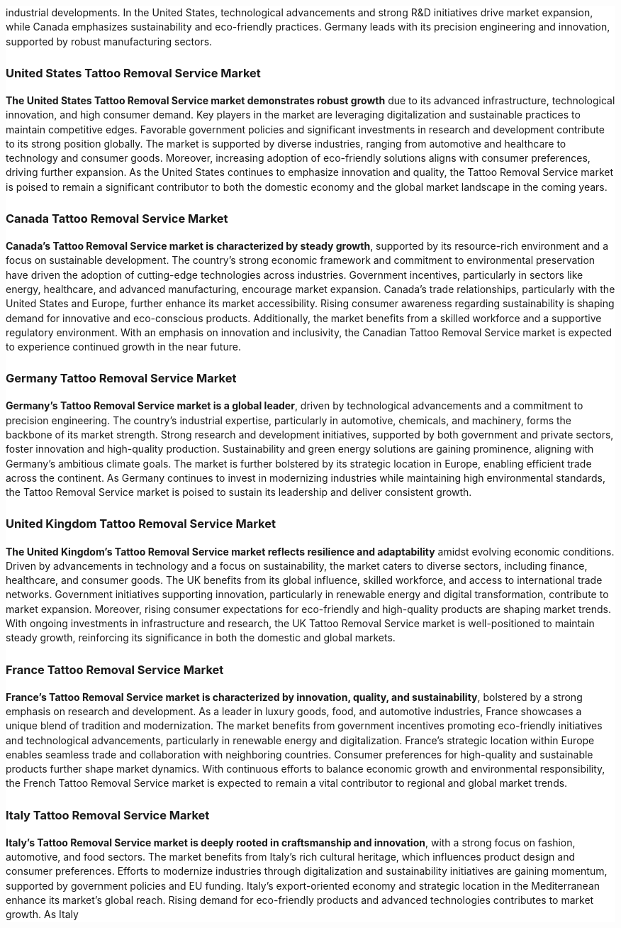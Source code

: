 industrial developments. In the United States, technological advancements and strong R&amp;D initiatives drive market expansion, while Canada emphasizes sustainability and eco-friendly practices. Germany leads with its precision engineering and innovation, supported by robust manufacturing sectors.</span></em></p></blockquote><h3><strong>United States Tattoo Removal Service Market</strong></h3><p><strong>The United States Tattoo Removal Service market demonstrates robust growth</strong> due to its advanced infrastructure, technological innovation, and high consumer demand. Key players in the market are leveraging digitalization and sustainable practices to maintain competitive edges. Favorable government policies and significant investments in research and development contribute to its strong position globally. The market is supported by diverse industries, ranging from automotive and healthcare to technology and consumer goods. Moreover, increasing adoption of eco-friendly solutions aligns with consumer preferences, driving further expansion. As the United States continues to emphasize innovation and quality, the Tattoo Removal Service market is poised to remain a significant contributor to both the domestic economy and the global market landscape in the coming years.</p><h3><strong>Canada Tattoo Removal Service Market</strong></h3><p><strong>Canada&rsquo;s Tattoo Removal Service market is characterized by steady growth</strong>, supported by its resource-rich environment and a focus on sustainable development. The country&rsquo;s strong economic framework and commitment to environmental preservation have driven the adoption of cutting-edge technologies across industries. Government incentives, particularly in sectors like energy, healthcare, and advanced manufacturing, encourage market expansion. Canada&rsquo;s trade relationships, particularly with the United States and Europe, further enhance its market accessibility. Rising consumer awareness regarding sustainability is shaping demand for innovative and eco-conscious products. Additionally, the market benefits from a skilled workforce and a supportive regulatory environment. With an emphasis on innovation and inclusivity, the Canadian Tattoo Removal Service market is expected to experience continued growth in the near future.</p><h3><strong>Germany Tattoo Removal Service Market</strong></h3><p><strong>Germany&rsquo;s Tattoo Removal Service market is a global leader</strong>, driven by technological advancements and a commitment to precision engineering. The country&rsquo;s industrial expertise, particularly in automotive, chemicals, and machinery, forms the backbone of its market strength. Strong research and development initiatives, supported by both government and private sectors, foster innovation and high-quality production. Sustainability and green energy solutions are gaining prominence, aligning with Germany&rsquo;s ambitious climate goals. The market is further bolstered by its strategic location in Europe, enabling efficient trade across the continent. As Germany continues to invest in modernizing industries while maintaining high environmental standards, the Tattoo Removal Service market is poised to sustain its leadership and deliver consistent growth.</p><h3><strong>United Kingdom Tattoo Removal Service Market</strong></h3><p><strong>The United Kingdom&rsquo;s Tattoo Removal Service market reflects resilience and adaptability</strong> amidst evolving economic conditions. Driven by advancements in technology and a focus on sustainability, the market caters to diverse sectors, including finance, healthcare, and consumer goods. The UK benefits from its global influence, skilled workforce, and access to international trade networks. Government initiatives supporting innovation, particularly in renewable energy and digital transformation, contribute to market expansion. Moreover, rising consumer expectations for eco-friendly and high-quality products are shaping market trends. With ongoing investments in infrastructure and research, the UK Tattoo Removal Service market is well-positioned to maintain steady growth, reinforcing its significance in both the domestic and global markets.</p><h3><strong>France Tattoo Removal Service Market</strong></h3><p><strong>France&rsquo;s Tattoo Removal Service market is characterized by innovation, quality, and sustainability</strong>, bolstered by a strong emphasis on research and development. As a leader in luxury goods, food, and automotive industries, France showcases a unique blend of tradition and modernization. The market benefits from government incentives promoting eco-friendly initiatives and technological advancements, particularly in renewable energy and digitalization. France&rsquo;s strategic location within Europe enables seamless trade and collaboration with neighboring countries. Consumer preferences for high-quality and sustainable products further shape market dynamics. With continuous efforts to balance economic growth and environmental responsibility, the French Tattoo Removal Service market is expected to remain a vital contributor to regional and global market trends.</p><h3><strong>Italy Tattoo Removal Service Market</strong></h3><p><strong>Italy&rsquo;s Tattoo Removal Service market is deeply rooted in craftsmanship and innovation</strong>, with a strong focus on fashion, automotive, and food sectors. The market benefits from Italy&rsquo;s rich cultural heritage, which influences product design and consumer preferences. Efforts to modernize industries through digitalization and sustainability initiatives are gaining momentum, supported by government policies and EU funding. Italy&rsquo;s export-oriented economy and strategic location in the Mediterranean enhance its market&rsquo;s global reach. Rising demand for eco-friendly products and advanced technologies contributes to market growth. As Italy